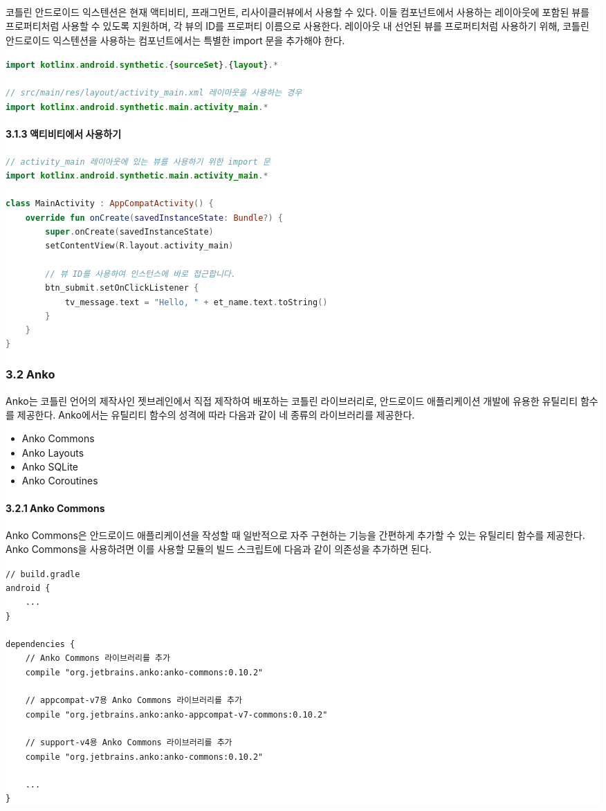 코틀린 안드로이드 익스텐션은 현재 액티비티, 프래그먼트, 리사이클러뷰에서 사용할 수 있다. 이들 컴포넌트에서 사용하는 레이아웃에 포함된 뷰를 프로퍼티처럼 사용할 수 있도록 지원하며, 각 뷰의 ID를 프로퍼티 이름으로 사용한다. 레이아웃 내 선언된 뷰를 프로퍼티처럼 사용하기 위해, 코틀린 안드로이드 익스텐션을 사용하는 컴포넌트에서는 특별한 import 문을 추가해야 한다.

```kotlin
import kotlinx.android.synthetic.{sourceSet}.{layout}.*

// src/main/res/layout/activity_main.xml 레이아웃을 사용하는 경우
import kotlinx.android.synthetic.main.activity_main.*
```



#### 3.1.3 액티비티에서 사용하기

```kotlin
// activity_main 레이아웃에 있는 뷰를 사용하기 위한 import 문
import kotlinx.android.synthetic.main.activity_main.*

class MainActivity : AppCompatActivity() {
    override fun onCreate(savedInstanceState: Bundle?) {
        super.onCreate(savedInstanceState)
        setContentView(R.layout.activity_main)
        
        // 뷰 ID를 사용하여 인스턴스에 바로 접근합니다.
        btn_submit.setOnClickListener {
            tv_message.text = "Hello, " + et_name.text.toString()
        }
    }
}
```



### 3.2 Anko

Anko는 코틀린 언어의 제작사인 젯브레인에서 직접 제작하여 배포하는 코틀린 라이브러리로, 안드로이드 애플리케이션 개발에 유용한 유틸리티 함수를 제공한다. Anko에서는 유틸리티 함수의 성격에 따라 다음과 같이 네 종류의 라이브러리를 제공한다.

- Anko Commons
- Anko Layouts
- Anko SQLite
- Anko Coroutines



#### 3.2.1 Anko Commons

Anko Commons은 안드로이드 애플리케이션을 작성할 때 일반적으로 자주 구현하는 기능을 간편하게 추가할 수 있는 유틸리티 함수를 제공한다. Anko Commons을 사용하려면 이를 사용할 모듈의 빌드 스크립트에 다음과 같이 의존성을 추가하면 된다.

```
// build.gradle
android {
    ...
}

dependencies {
    // Anko Commons 라이브러리를 추가
    compile "org.jetbrains.anko:anko-commons:0.10.2"
    
    // appcompat-v7용 Anko Commons 라이브러리를 추가
    compile "org.jetbrains.anko:anko-appcompat-v7-commons:0.10.2"
    
    // support-v4용 Anko Commons 라이브러리를 추가
    compile "org.jetbrains.anko:anko-commons:0.10.2"
    
    ...
}
```